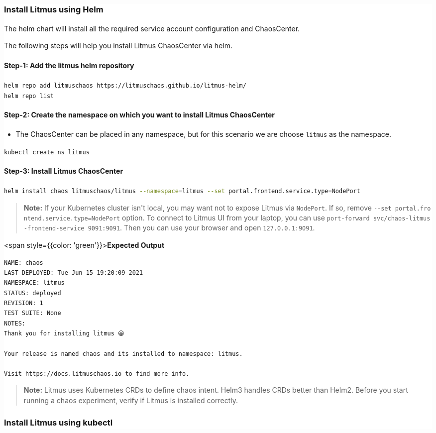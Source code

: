 ### Install Litmus using Helm

The helm chart will install all the required service account configuration and ChaosCenter.

The following steps will help you install Litmus ChaosCenter via helm.

#### Step-1: Add the litmus helm repository

```bash
helm repo add litmuschaos https://litmuschaos.github.io/litmus-helm/
helm repo list
```

#### Step-2: Create the namespace on which you want to install Litmus ChaosCenter

- The ChaosCenter can be placed in any namespace, but for this scenario we are choose `litmus` as the namespace.

```bash
kubectl create ns litmus
```

#### Step-3: Install Litmus ChaosCenter

```bash
helm install chaos litmuschaos/litmus --namespace=litmus --set portal.frontend.service.type=NodePort
```

> **Note:** If your Kubernetes cluster isn't local, you may want not to expose Litmus via `NodePort`. If so, remove `--set portal.frontend.service.type=NodePort` option. To connect to Litmus UI from your laptop, you can use `port-forward svc/chaos-litmus-frontend-service 9091:9091`. Then you can use your browser and open `127.0.0.1:9091`.

<span style={{color: 'green'}}><b>Expected Output</b></span>

```
NAME: chaos
LAST DEPLOYED: Tue Jun 15 19:20:09 2021
NAMESPACE: litmus
STATUS: deployed
REVISION: 1
TEST SUITE: None
NOTES:
Thank you for installing litmus 😀

Your release is named chaos and its installed to namespace: litmus.

Visit https://docs.litmuschaos.io to find more info.
```

> **Note:** Litmus uses Kubernetes CRDs to define chaos intent. Helm3 handles CRDs better than Helm2. Before you start running a chaos experiment, verify if Litmus is installed correctly.

### **Install Litmus using kubectl**
